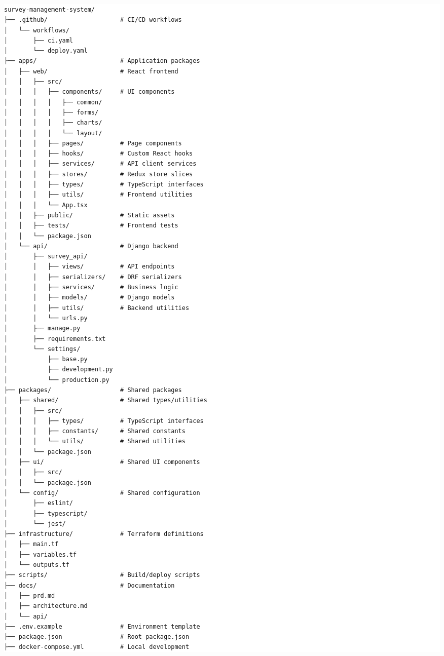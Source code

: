 ```
survey-management-system/
├── .github/                    # CI/CD workflows
│   └── workflows/
│       ├── ci.yaml
│       └── deploy.yaml
├── apps/                       # Application packages
│   ├── web/                    # React frontend
│   │   ├── src/
│   │   │   ├── components/     # UI components
│   │   │   │   ├── common/
│   │   │   │   ├── forms/
│   │   │   │   ├── charts/
│   │   │   │   └── layout/
│   │   │   ├── pages/          # Page components
│   │   │   ├── hooks/          # Custom React hooks
│   │   │   ├── services/       # API client services
│   │   │   ├── stores/         # Redux store slices
│   │   │   ├── types/          # TypeScript interfaces
│   │   │   ├── utils/          # Frontend utilities
│   │   │   └── App.tsx
│   │   ├── public/             # Static assets
│   │   ├── tests/              # Frontend tests
│   │   └── package.json
│   └── api/                    # Django backend
│       ├── survey_api/
│       │   ├── views/          # API endpoints
│       │   ├── serializers/    # DRF serializers
│       │   ├── services/       # Business logic
│       │   ├── models/         # Django models
│       │   ├── utils/          # Backend utilities
│       │   └── urls.py
│       ├── manage.py
│       ├── requirements.txt
│       └── settings/
│           ├── base.py
│           ├── development.py
│           └── production.py
├── packages/                   # Shared packages
│   ├── shared/                 # Shared types/utilities
│   │   ├── src/
│   │   │   ├── types/          # TypeScript interfaces
│   │   │   ├── constants/      # Shared constants
│   │   │   └── utils/          # Shared utilities
│   │   └── package.json
│   ├── ui/                     # Shared UI components
│   │   ├── src/
│   │   └── package.json
│   └── config/                 # Shared configuration
│       ├── eslint/
│       ├── typescript/
│       └── jest/
├── infrastructure/             # Terraform definitions
│   ├── main.tf
│   ├── variables.tf
│   └── outputs.tf
├── scripts/                    # Build/deploy scripts
├── docs/                       # Documentation
│   ├── prd.md
│   ├── architecture.md
│   └── api/
├── .env.example                # Environment template
├── package.json                # Root package.json
├── docker-compose.yml          # Local development
```